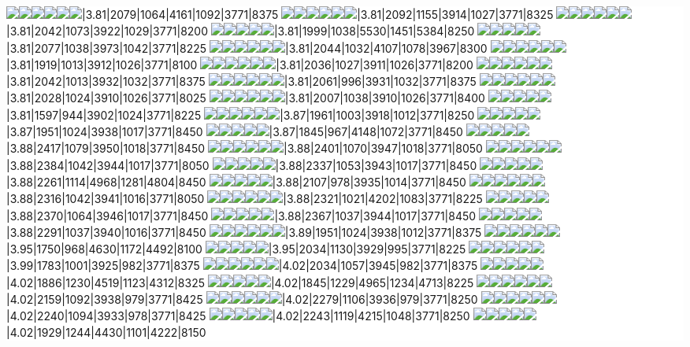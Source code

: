 ![](/item/3072.png)![](/item/3091.png)![](/item/1001.png)![](/item/1055.png)![](/item/1037.png)![](/item/1036.png)|3.81|2079|1064|4161|1092|3771|8375
![](/item/6695.png)![](/item/3091.png)![](/item/1001.png)![](/item/1053.png)![](/item/1055.png)![](/item/1037.png)|3.81|2092|1155|3914|1027|3771|8325
![](/item/3033.png)![](/item/3091.png)![](/item/1001.png)![](/item/1053.png)![](/item/1055.png)![](/item/1036.png)|3.81|2042|1073|3922|1029|3771|8200
![](/item/6673.png)![](/item/3091.png)![](/item/1001.png)![](/item/1055.png)![](/item/1038.png)|3.81|1999|1038|5530|1451|5384|8250
![](/item/3074.png)![](/item/3091.png)![](/item/1001.png)![](/item/1055.png)![](/item/1037.png)|3.81|2077|1038|3973|1042|3771|8225
![](/item/3091.png)![](/item/6692.png)![](/item/1001.png)![](/item/1053.png)![](/item/1055.png)![](/item/1036.png)|3.81|2044|1032|4107|1078|3967|8300
![](/item/3508.png)![](/item/3091.png)![](/item/1001.png)![](/item/1053.png)![](/item/1055.png)![](/item/1036.png)|3.81|1919|1013|3912|1026|3771|8100
![](/item/6696.png)![](/item/3091.png)![](/item/1001.png)![](/item/1053.png)![](/item/1055.png)![](/item/1036.png)|3.81|2036|1027|3911|1026|3771|8200
![](/item/3036.png)![](/item/3085.png)![](/item/1053.png)![](/item/1055.png)![](/item/1037.png)![](/item/1036.png)|3.81|2042|1013|3932|1032|3771|8375
![](/item/6676.png)![](/item/3085.png)![](/item/1053.png)![](/item/1055.png)![](/item/1037.png)![](/item/1036.png)|3.81|2061|996|3931|1032|3771|8375
![](/item/3179.png)![](/item/3091.png)![](/item/1001.png)![](/item/1053.png)![](/item/1055.png)![](/item/1037.png)|3.81|2028|1024|3910|1026|3771|8025
![](/item/6694.png)![](/item/3091.png)![](/item/1001.png)![](/item/1053.png)![](/item/1055.png)![](/item/1036.png)|3.81|2007|1038|3910|1026|3771|8400
![](/item/3085.png)![](/item/3091.png)![](/item/1053.png)![](/item/1055.png)![](/item/1037.png)|3.81|1597|944|3902|1024|3771|8225
![](/item/3006.png)![](/item/3091.png)![](/item/1053.png)![](/item/1055.png)![](/item/1038.png)![](/item/1038.png)|3.87|1961|1003|3918|1012|3771|8250
![](/item/3095.png)![](/item/3087.png)![](/item/1053.png)![](/item/1055.png)![](/item/3006.png)|3.87|1951|1024|3938|1017|3771|8450
![](/item/3156.png)![](/item/3091.png)![](/item/1053.png)![](/item/1055.png)![](/item/3006.png)|3.87|1845|967|4148|1072|3771|8450
![](/item/6696.png)![](/item/3036.png)![](/item/1053.png)![](/item/1055.png)![](/item/3006.png)|3.88|2417|1079|3950|1018|3771|8450
![](/item/3006.png)![](/item/3036.png)![](/item/1053.png)![](/item/1055.png)![](/item/1038.png)![](/item/1038.png)|3.88|2401|1070|3947|1018|3771|8050
![](/item/6676.png)![](/item/3006.png)![](/item/1053.png)![](/item/1055.png)![](/item/1038.png)![](/item/1038.png)|3.88|2384|1042|3944|1017|3771|8050
![](/item/6696.png)![](/item/3033.png)![](/item/1053.png)![](/item/1055.png)![](/item/3006.png)|3.88|2337|1053|3943|1017|3771|8450
![](/item/6695.png)![](/item/6673.png)![](/item/1055.png)![](/item/1038.png)![](/item/3006.png)|3.88|2261|1114|4968|1281|4804|8450
![](/item/6676.png)![](/item/3139.png)![](/item/1053.png)![](/item/1055.png)![](/item/3006.png)|3.88|2107|978|3935|1014|3771|8450
![](/item/3006.png)![](/item/3033.png)![](/item/1053.png)![](/item/1055.png)![](/item/1038.png)![](/item/1038.png)|3.88|2316|1042|3941|1016|3771|8050
![](/item/3006.png)![](/item/3072.png)![](/item/1055.png)![](/item/1038.png)![](/item/1038.png)![](/item/1037.png)|3.88|2321|1021|4202|1083|3771|8225
![](/item/3036.png)![](/item/6693.png)![](/item/1053.png)![](/item/1055.png)![](/item/3006.png)|3.88|2370|1064|3946|1017|3771|8450
![](/item/6676.png)![](/item/6693.png)![](/item/1053.png)![](/item/1055.png)![](/item/3006.png)|3.88|2367|1037|3944|1017|3771|8450
![](/item/3033.png)![](/item/6693.png)![](/item/1053.png)![](/item/1055.png)![](/item/3006.png)|3.88|2291|1037|3940|1016|3771|8450
![](/item/3046.png)![](/item/3087.png)![](/item/1053.png)![](/item/1055.png)![](/item/1037.png)![](/item/1036.png)|3.89|1951|1024|3938|1012|3771|8375
![](/item/6672.png)![](/item/3071.png)![](/item/1001.png)![](/item/1053.png)![](/item/1055.png)![](/item/1036.png)|3.95|1750|968|4630|1172|4492|8100
![](/item/3095.png)![](/item/3094.png)![](/item/1053.png)![](/item/1055.png)![](/item/1037.png)|3.95|2034|1130|3929|995|3771|8225
![](/item/3087.png)![](/item/3085.png)![](/item/1053.png)![](/item/1055.png)![](/item/1037.png)![](/item/1036.png)|3.99|1783|1001|3925|982|3771|8375
![](/item/3095.png)![](/item/3046.png)![](/item/1053.png)![](/item/1055.png)![](/item/1037.png)![](/item/1036.png)|4.02|2034|1057|3945|982|3771|8375
![](/item/3153.png)![](/item/3161.png)![](/item/1001.png)![](/item/1055.png)![](/item/1037.png)|4.02|1886|1230|4519|1123|4312|8325
![](/item/3153.png)![](/item/6333.png)![](/item/1001.png)![](/item/1055.png)![](/item/1037.png)|4.02|1845|1229|4965|1234|4713|8225
![](/item/3087.png)![](/item/3508.png)![](/item/1001.png)![](/item/1053.png)![](/item/1055.png)![](/item/1037.png)|4.02|2159|1092|3938|979|3771|8425
![](/item/3087.png)![](/item/3179.png)![](/item/1001.png)![](/item/1053.png)![](/item/1055.png)![](/item/1038.png)|4.02|2279|1106|3936|979|3771|8250
![](/item/3087.png)![](/item/3004.png)![](/item/1001.png)![](/item/1053.png)![](/item/1055.png)![](/item/1037.png)|4.02|2240|1094|3933|978|3771|8425
![](/item/3072.png)![](/item/3087.png)![](/item/1001.png)![](/item/1055.png)![](/item/1038.png)|4.02|2243|1119|4215|1048|3771|8250
![](/item/3153.png)![](/item/6609.png)![](/item/1001.png)![](/item/1055.png)![](/item/1038.png)|4.02|1929|1244|4430|1101|4222|8150